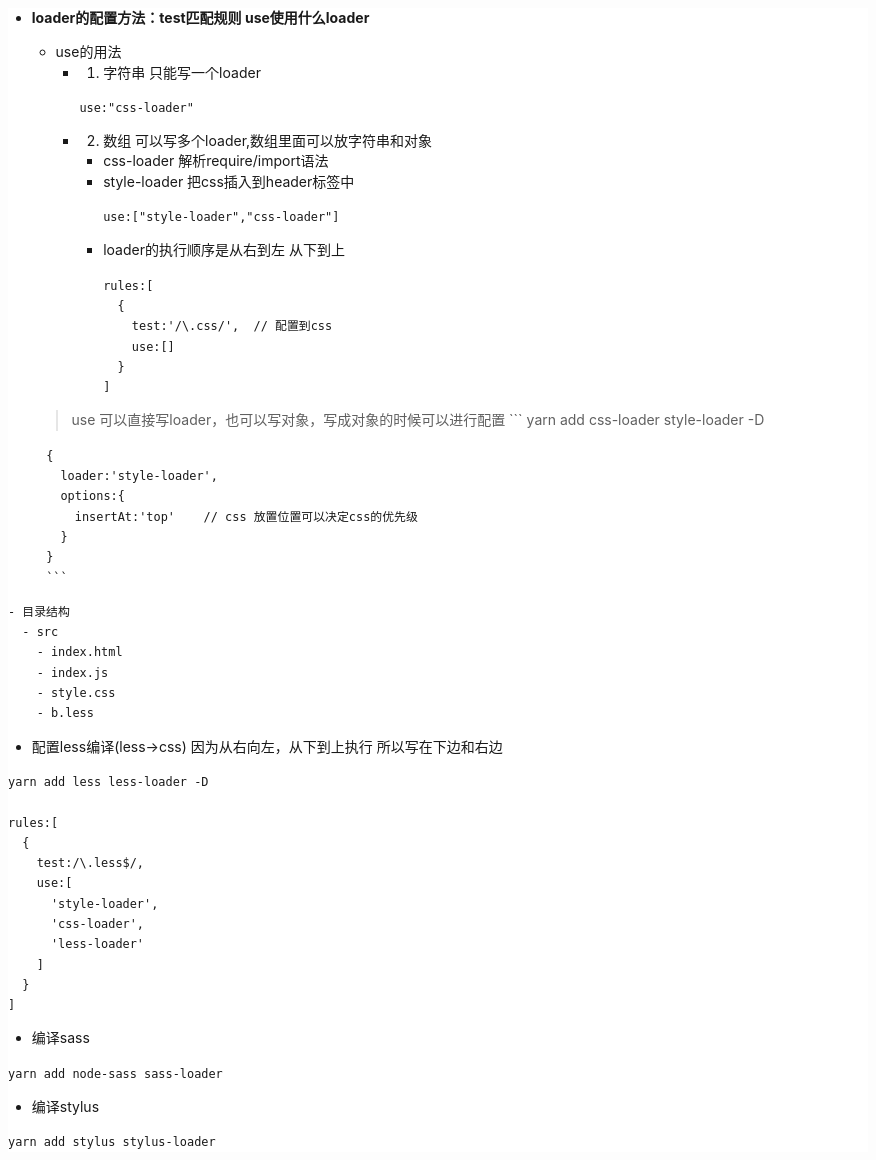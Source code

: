 ```
```
- **loader的配置方法：test匹配规则 use使用什么loader**
  - use的用法
  	- 1. 字符串 只能写一个loader
	  ```
	  use:"css-loader"
	  ```
  	- 2. 数组 可以写多个loader,数组里面可以放字符串和对象
		- css-loader 解析require/import语法
		- style-loader 把css插入到header标签中
			```
			use:["style-loader","css-loader"]
			```
    	- loader的执行顺序是从右到左 从下到上
			```
			rules:[
			  {
				test:'/\.css/',  // 配置到css
				use:[]
			  }
			]
			```
   > use 可以直接写loader，也可以写对象，写成对象的时候可以进行配置
		```
		yarn add css-loader style-loader -D

		{
		  loader:'style-loader',
		  options:{
			insertAt:'top'    // css 放置位置可以决定css的优先级
		  }
		}
		```
```
- 目录结构
  - src
    - index.html
    - index.js
    - style.css
    - b.less
```
- 配置less编译(less->css) 因为从右向左，从下到上执行 所以写在下边和右边
```
yarn add less less-loader -D

rules:[
  {
    test:/\.less$/,
    use:[
      'style-loader',
      'css-loader',
      'less-loader'
    ]
  }
]
```
- 编译sass 
```
yarn add node-sass sass-loader
```
- 编译stylus 
```
yarn add stylus stylus-loader
```
